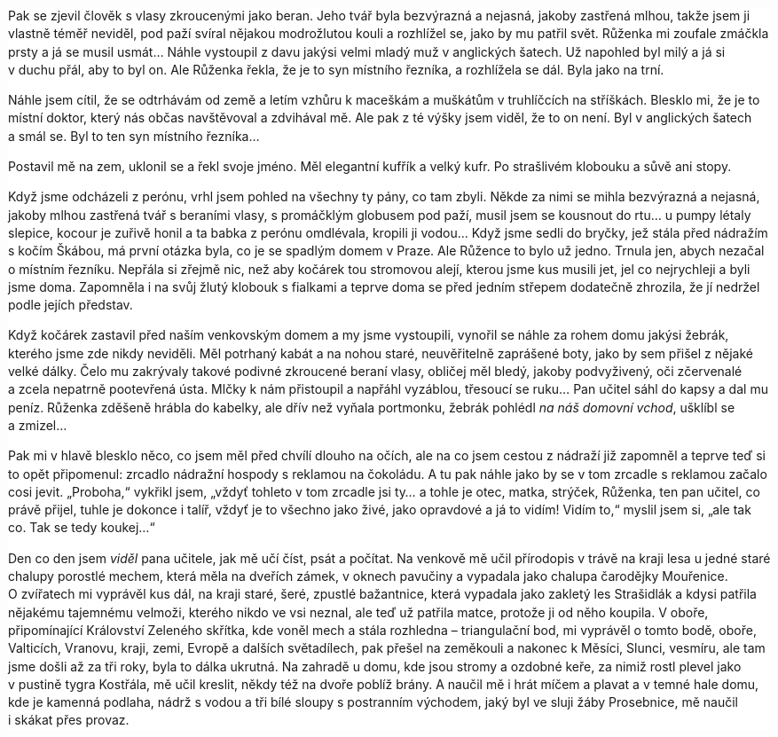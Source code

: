 Pak se zjevil člověk s vlasy zkroucenými jako beran.
Jeho tvář byla bezvýrazná a nejasná, jakoby zastřená mlhou, takže jsem ji vlastně téměř neviděl, pod paží svíral nějakou modrožlutou kouli a rozhlížel se, jako by mu patřil svět.
Růženka mi zoufale zmáčkla prsty a já se musil usmát… Náhle vystoupil z davu jakýsi velmi mladý muž v anglických šatech.
Už napohled byl milý a já si v duchu přál, aby to byl on.
Ale Růženka řekla, že je to syn místního řezníka, a rozhlížela se dál.
Byla jako na trní.

Náhle jsem cítil, že se odtrhávám od země a letím vzhůru k maceškám a muškátům v truhlíčcích na stříškách.
Blesklo mi, že je to místní doktor, který nás občas navštěvoval a zdvihával mě.
Ale pak z té výšky jsem viděl, že to on není.
Byl v anglických šatech a smál se.
Byl to ten syn místního řezníka…

Postavil mě na zem, uklonil se a řekl svoje jméno.
Měl elegantní kufřík a velký kufr.
Po strašlivém klobouku a sůvě ani stopy.

Když jsme odcházeli z perónu, vrhl jsem pohled na všechny ty pány, co tam zbyli.
Někde za nimi se mihla bezvýrazná a nejasná, jakoby mlhou zastřená tvář s beraními vlasy, s promáčklým globusem pod paží, musil jsem se kousnout do rtu… u pumpy létaly slepice, kocour je zuřivě honil a ta babka z perónu omdlévala, kropili ji vodou… Když jsme sedli do bryčky, jež stála před nádražím s kočím Škábou, má první otázka byla, co je se spadlým domem v Praze.
Ale Růžence to bylo už jedno.
Trnula jen, abych nezačal o místním řezníku.
Nepřála si zřejmě nic, než aby kočárek tou stromovou alejí, kterou jsme kus musili jet, jel co nejrychleji a byli jsme doma.
Zapomněla i na svůj žlutý klobouk s fialkami a teprve doma se před jedním střepem dodatečně zhrozila, že jí nedržel podle jejích představ.

Když kočárek zastavil před naším venkovským domem a my jsme vystoupili, vynořil se náhle za rohem domu jakýsi žebrák, kterého jsme zde nikdy neviděli.
Měl potrhaný kabát a na nohou staré, neuvěřitelně zaprášené boty, jako by sem přišel z nějaké velké dálky.
Čelo mu zakrývaly takové podivné zkroucené beraní vlasy, obličej měl bledý, jakoby podvyživený, oči zčervenalé a zcela nepatrně pootevřená ústa.
Mlčky k nám přistoupil a napřáhl vyzáblou, třesoucí se ruku… Pan učitel sáhl do kapsy a dal mu peníz.
Růženka zděšeně hrábla do kabelky, ale dřív než vyňala portmonku, žebrák pohlédl _na náš domovní vchod_, ušklíbl se a zmizel…

Pak mi v hlavě blesklo něco, co jsem měl před chvílí dlouho na očích, ale na co jsem cestou z nádraží již zapomněl a teprve teď si to opět připomenul: zrcadlo nádražní hospody s reklamou na čokoládu.
A tu pak náhle jako by se v tom zrcadle s reklamou začalo cosi jevit.
„Proboha,“ vykřikl jsem, „vždyť tohleto v tom zrcadle jsi ty… a tohle je otec, matka, strýček, Růženka, ten pan učitel, co právě přijel, tuhle je dokonce i talíř, vždyť je to všechno jako živé, jako opravdové a já to vidím! Vidím to,“ myslil jsem si, „ale tak co.
Tak se tedy koukej…“

Den co den jsem _viděl_ pana učitele, jak mě učí číst, psát a počítat.
Na venkově mě učil přírodopis v trávě na kraji lesa u jedné staré chalupy porostlé mechem, která měla na dveřích zámek, v oknech pavučiny a vypadala jako chalupa čarodějky Mouřenice.
O zvířatech mi vyprávěl kus dál, na kraji staré, šeré, zpustlé bažantnice, která vypadala jako zakletý les Strašidlák a kdysi patřila nějakému tajemnému velmoži, kterého nikdo ve vsi neznal, ale teď už patřila matce, protože ji od něho koupila.
V oboře, připomínající Království Zeleného skřítka, kde voněl mech a stála rozhledna – trian­gulační bod, mi vyprávěl o tomto bodě, oboře, Valticích, Vranovu, kraji, zemi, Evropě a dalších světadílech, pak přešel na zeměkouli a nakonec k Měsíci, Slunci, vesmíru, ale tam jsme došli až za tři roky, byla to dálka ukrutná.
Na zahradě u domu, kde jsou stromy a ozdobné keře, za nimiž rostl plevel jako v pustině tygra Kostřála, mě učil kreslit, někdy též na dvoře poblíž brány.
A naučil mě i hrát míčem a plavat a v temné hale domu, kde je kamenná podlaha, nádrž s vodou a tři bílé sloupy s postranním východem, jaký byl ve sluji žáby Prosebnice, mě naučil i skákat přes provaz.
